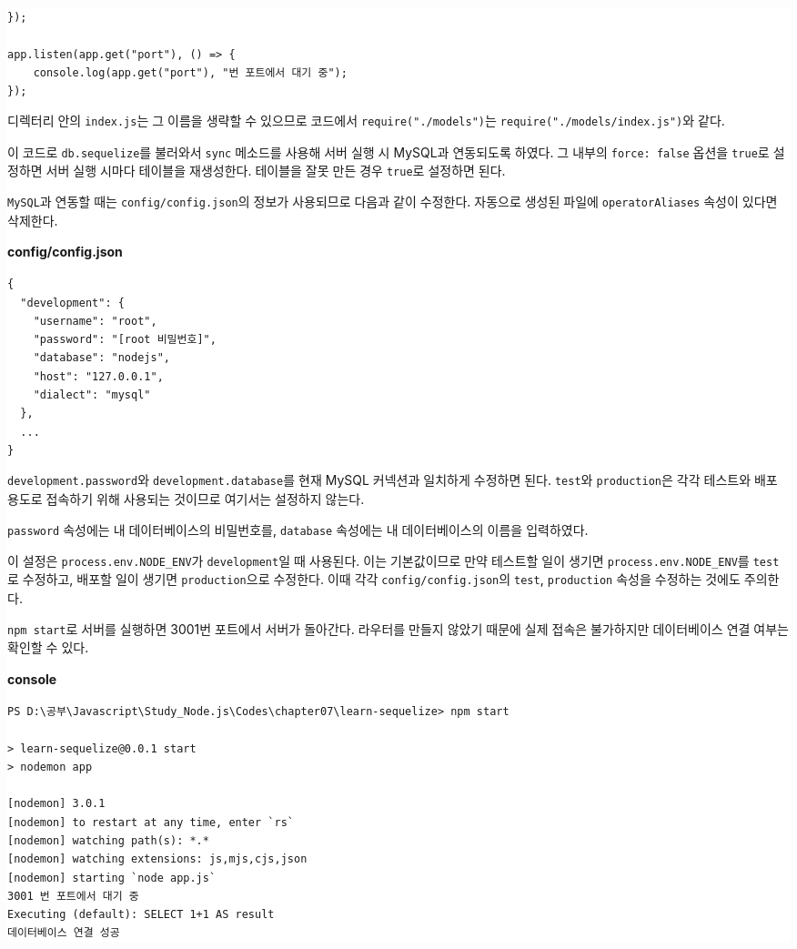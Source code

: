 ```
});

app.listen(app.get("port"), () => {
    console.log(app.get("port"), "번 포트에서 대기 중");
});
```

디렉터리 안의 `index.js`는 그 이름을 생략할 수 있으므로 코드에서 `require("./models")`는 `require("./models/index.js")`와 같다.

이 코드로 `db.sequelize`를 불러와서 `sync` 메소드를 사용해 서버 실행 시 MySQL과 연동되도록 하였다. 그 내부의 `force: false` 옵션을 `true`로 설정하면 서버 실행 시마다 테이블을 재생성한다. 테이블을 잘못 만든 경우 `true`로 설정하면 된다.

`MySQL`과 연동할 때는 `config/config.json`의 정보가 사용되므로 다음과 같이 수정한다. 자동으로 생성된 파일에 `operatorAliases` 속성이 있다면 삭제한다.

**config/config.json**
```
{
  "development": {
    "username": "root",
    "password": "[root 비밀번호]",
    "database": "nodejs",
    "host": "127.0.0.1",
    "dialect": "mysql"
  },
  ...
}
```

`development.password`와 `development.database`를 현재 MySQL 커넥션과 일치하게 수정하면 된다. `test`와 `production`은 각각 테스트와 배포 용도로 접속하기 위해 사용되는 것이므로 여기서는 설정하지 않는다.

`password` 속성에는 내 데이터베이스의 비밀번호를, `database` 속성에는 내 데이터베이스의 이름을 입력하였다.

이 설정은 `process.env.NODE_ENV`가 `development`일 때 사용된다. 이는 기본값이므로 만약 테스트할 일이 생기면 `process.env.NODE_ENV`를 `test`로 수정하고, 배포할 일이 생기면 `production`으로 수정한다. 이때 각각 `config/config.json`의 `test`, `production` 속성을 수정하는 것에도 주의한다.

`npm start`로 서버를 실행하면 3001번 포트에서 서버가 돌아간다. 라우터를 만들지 않았기 때문에 실제 접속은 불가하지만 데이터베이스 연결 여부는 확인할 수 있다.

**console**
```
PS D:\공부\Javascript\Study_Node.js\Codes\chapter07\learn-sequelize> npm start

> learn-sequelize@0.0.1 start
> nodemon app

[nodemon] 3.0.1
[nodemon] to restart at any time, enter `rs`
[nodemon] watching path(s): *.*
[nodemon] watching extensions: js,mjs,cjs,json
[nodemon] starting `node app.js`
3001 번 포트에서 대기 중
Executing (default): SELECT 1+1 AS result
데이터베이스 연결 성공
```
